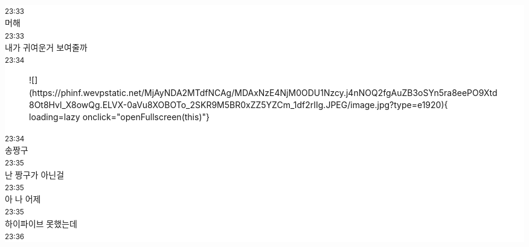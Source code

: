 <div class="message" markdown="1">
<div class="message-date" markdown="1">
<small>23:33</small>
</div>
<div markdown="1">
머해
</div>
</div>
<div class="message" markdown="1">
<div class="message-date" markdown="1">
<small>23:33</small>
</div>
<div markdown="1">
내가 귀여운거 보여줄까
</div>
</div>
<div class="message" markdown="1">
<div class="message-date" markdown="1">
<small>23:34</small>
</div>
<div markdown="1">
<figure class="msg-media" markdown="1">
![](https://phinf.wevpstatic.net/MjAyNDA2MTdfNCAg/MDAxNzE4NjM0ODU1Nzcy.j4nNOQ2fgAuZB3oSYn5ra8eePO9Xtd8Ot8Hvl_X8owQg.ELVX-0aVu8XOBOTo_2SKR9M5BR0xZZ5YZCm_1df2rIIg.JPEG/image.jpg?type=e1920){ loading=lazy onclick="openFullscreen(this)"}
</figure>
</div>
</div>
<div class="message" markdown="1">
<div class="message-date" markdown="1">
<small>23:34</small>
</div>
<div markdown="1">
송짱구
</div>
</div>
<div class="message" markdown="1">
<div class="message-date" markdown="1">
<small>23:35</small>
</div>
<div markdown="1">
난 짱구가 아닌걸
</div>
</div>
<div class="message" markdown="1">
<div class="message-date" markdown="1">
<small>23:35</small>
</div>
<div markdown="1">
아 나 어제
</div>
</div>
<div class="message" markdown="1">
<div class="message-date" markdown="1">
<small>23:35</small>
</div>
<div markdown="1">
하이파이브 못했는데
</div>
</div>
<div class="message" markdown="1">
<div class="message-date" markdown="1">
<small>23:36</small>
</div>
<div markdown="1">